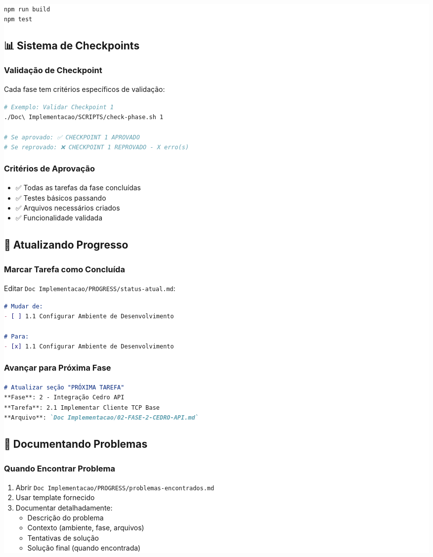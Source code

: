 ```bash
npm run build
npm test
```

## 📊 Sistema de Checkpoints

### **Validação de Checkpoint**
Cada fase tem critérios específicos de validação:

```bash
# Exemplo: Validar Checkpoint 1
./Doc\ Implementacao/SCRIPTS/check-phase.sh 1

# Se aprovado: ✅ CHECKPOINT 1 APROVADO
# Se reprovado: ❌ CHECKPOINT 1 REPROVADO - X erro(s)
```

### **Critérios de Aprovação**
- ✅ Todas as tarefas da fase concluídas
- ✅ Testes básicos passando
- ✅ Arquivos necessários criados
- ✅ Funcionalidade validada

## 🔄 Atualizando Progresso

### **Marcar Tarefa como Concluída**
Editar `Doc Implementacao/PROGRESS/status-atual.md`:
```markdown
# Mudar de:
- [ ] 1.1 Configurar Ambiente de Desenvolvimento

# Para:
- [x] 1.1 Configurar Ambiente de Desenvolvimento
```

### **Avançar para Próxima Fase**
```markdown
# Atualizar seção "PRÓXIMA TAREFA"
**Fase**: 2 - Integração Cedro API
**Tarefa**: 2.1 Implementar Cliente TCP Base
**Arquivo**: `Doc Implementacao/02-FASE-2-CEDRO-API.md`
```

## 🚨 Documentando Problemas

### **Quando Encontrar Problema**
1. Abrir `Doc Implementacao/PROGRESS/problemas-encontrados.md`
2. Usar template fornecido
3. Documentar detalhadamente:
   - Descrição do problema
   - Contexto (ambiente, fase, arquivos)
   - Tentativas de solução
   - Solução final (quando encontrada)
